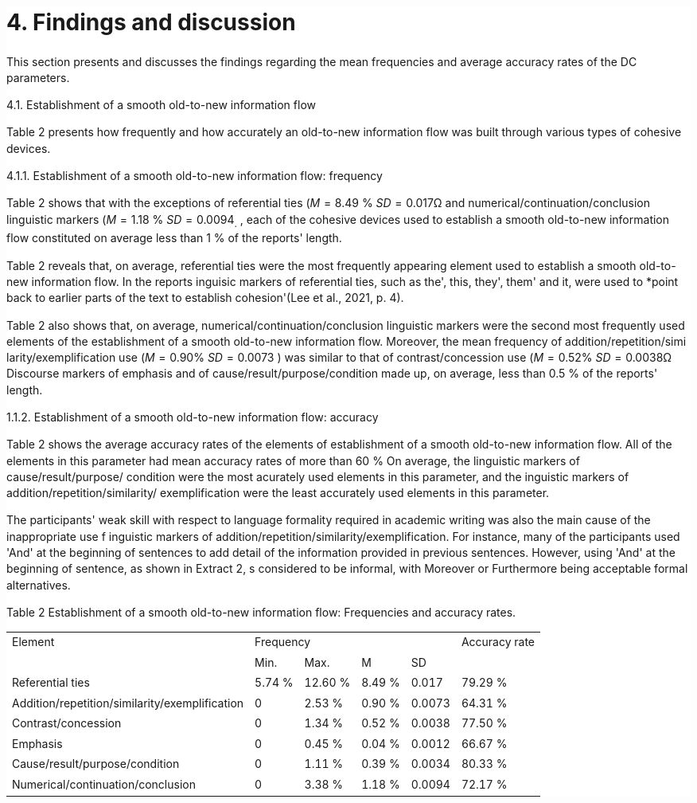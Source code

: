 # 4. Findings and discussion

This section presents and discusses the findings regarding the mean frequencies and average accuracy rates of the DC parameters.

4.1. Establishment of a smooth old-to-new information flow

Table 2 presents how frequently and how accurately an old-to-new information flow was built through various types of cohesive devices.

4.1.1. Establishment of a smooth old-to-new information flow: frequency

Table 2 shows that with the exceptions of referential ties $( M = 8 . 4 9 \ \%$ $S D = 0 . 0 1 7 \mathrm { \Omega }$ and numerical/continuation/conclusion linguistic markers $( M = 1 . 1 8 ~ \%$ $S D = 0 . 0 0 9 4 _ { . }$ , each of the cohesive devices used to establish a smooth old-to-new information flow constituted on average less than $1 \ \%$ of the reports' length.

Table 2 reveals that, on average, referential ties were the most frequently appearing element used to establish a smooth old-to-new information flow. In the reports inguisic markers of referential ties, such as the', this, they', them' and it, were used to \*point back to earlier parts of the text to establish cohesion'(Lee et al., 2021, p. 4).

Table 2 also shows that, on average, numerical/continuation/conclusion linguistic markers were the second most frequently used elements of the establishment of a smooth old-to-new information flow. Moreover, the mean frequency of addition/repetition/simi larity/exemplification use $( M = 0 . 9 0 \%$ $S D = 0 . 0 0 7 3$ ) was similar to that of contrast/concession use $( M = 0 . 5 2 \%$ $S D = 0 . 0 0 3 8 \mathrm { \Omega }$ Discourse markers of emphasis and of cause/result/purpose/condition made up, on average, less than $0 . 5 ~ \%$ of the reports' length.

1.1.2. Establishment of a smooth old-to-new information flow: accuracy

Table 2 shows the average accuracy rates of the elements of establishment of a smooth old-to-new information flow. All of the elements in this parameter had mean accuracy rates of more than $6 0 ~ \%$ On average, the linguistic markers of cause/result/purpose/ condition were the most acurately used elements in this parameter, and the inguistic markers of addition/repetition/similarity/ exemplification were the least accurately used elements in this parameter.

The participants' weak skill with respect to language formality required in academic writing was also the main cause of the inappropriate use f inguistic markers of addition/repetition/similarity/exemplification. For instance, many of the participants used 'And' at the beginning of sentences to add detail of the information provided in previous sentences. However, using 'And' at the beginning of sentence, as shown in Extract 2, s considered to be informal, with Moreover or Furthermore being acceptable formal alternatives.

Table 2 Establishment of a smooth old-to-new information flow: Frequencies and accuracy rates.   

<html><body><table><tr><td rowspan="2">Element</td><td colspan="4">Frequency</td><td rowspan="2">Accuracy rate</td></tr><tr><td>Min.</td><td>Max.</td><td>M</td><td>SD</td></tr><tr><td>Referential ties</td><td>5.74 %</td><td>12.60 %</td><td>8.49 %</td><td>0.017</td><td>79.29 %</td></tr><tr><td>Addition/repetition/similarity/exemplification</td><td>0</td><td>2.53 %</td><td>0.90 %</td><td>0.0073</td><td>64.31 %</td></tr><tr><td>Contrast/concession</td><td>0</td><td>1.34 %</td><td>0.52 %</td><td>0.0038</td><td>77.50 %</td></tr><tr><td>Emphasis</td><td>0</td><td>0.45 %</td><td>0.04 %</td><td>0.0012</td><td>66.67 %</td></tr><tr><td>Cause/result/purpose/condition</td><td>0</td><td>1.11 %</td><td>0.39 %</td><td>0.0034</td><td>80.33 %</td></tr><tr><td>Numerical/continuation/conclusion</td><td>0</td><td>3.38 %</td><td>1.18 %</td><td>0.0094</td><td>72.17 %</td></tr></table></body></html>
